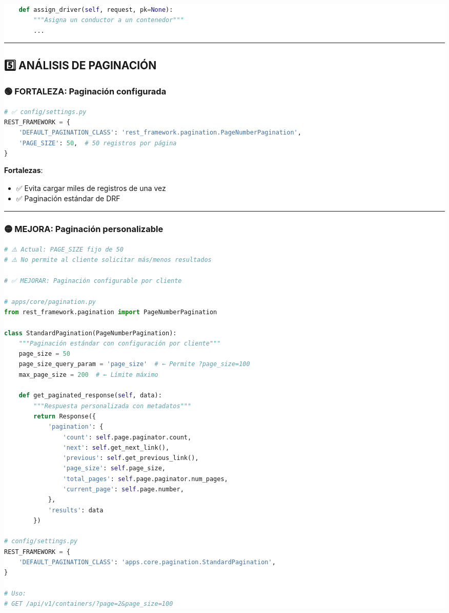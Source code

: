 ```python
    def assign_driver(self, request, pk=None):
        """Asigna un conductor a un contenedor"""
        ...
```

---

## 5️⃣ ANÁLISIS DE PAGINACIÓN

### 🟢 **FORTALEZA: Paginación configurada**

```python
# ✅ config/settings.py
REST_FRAMEWORK = {
    'DEFAULT_PAGINATION_CLASS': 'rest_framework.pagination.PageNumberPagination',
    'PAGE_SIZE': 50,  # 50 registros por página
}
```

**Fortalezas**:
- ✅ Evita cargar miles de registros de una vez
- ✅ Paginación estándar de DRF

---

### 🟡 **MEJORA: Paginación personalizable**

```python
# ⚠️ Actual: PAGE_SIZE fijo de 50
# ⚠️ No permite al cliente solicitar más/menos resultados

# ✅ MEJORAR: Paginación configurable por cliente

# apps/core/pagination.py
from rest_framework.pagination import PageNumberPagination

class StandardPagination(PageNumberPagination):
    """Paginación estándar con configuración por cliente"""
    page_size = 50
    page_size_query_param = 'page_size'  # ← Permite ?page_size=100
    max_page_size = 200  # ← Límite máximo
    
    def get_paginated_response(self, data):
        """Respuesta personalizada con metadatos"""
        return Response({
            'pagination': {
                'count': self.page.paginator.count,
                'next': self.get_next_link(),
                'previous': self.get_previous_link(),
                'page_size': self.page_size,
                'total_pages': self.page.paginator.num_pages,
                'current_page': self.page.number,
            },
            'results': data
        })

# config/settings.py
REST_FRAMEWORK = {
    'DEFAULT_PAGINATION_CLASS': 'apps.core.pagination.StandardPagination',
}

# Uso:
# GET /api/v1/containers/?page=2&page_size=100
```
